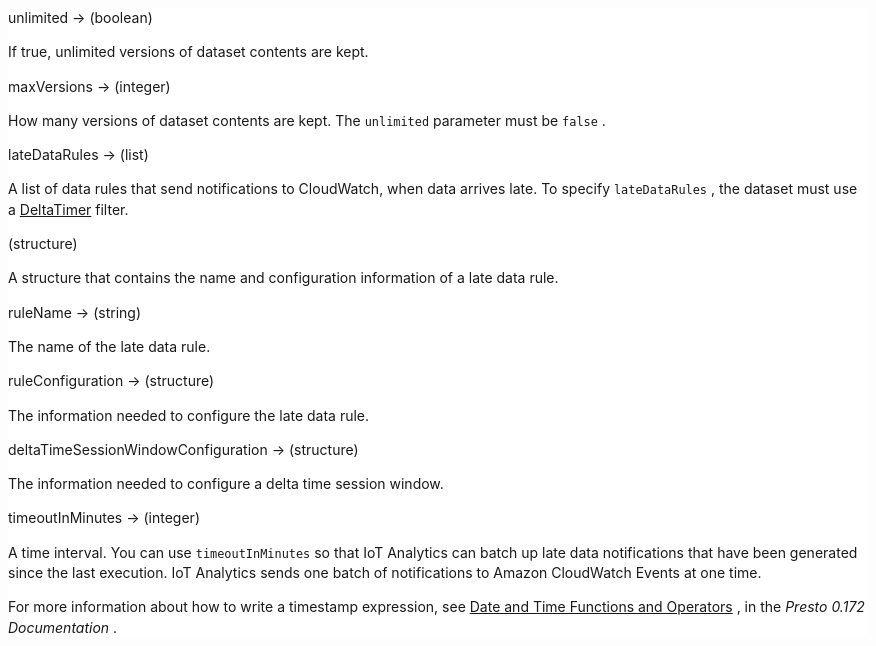 unlimited -> (boolean)

If true, unlimited versions of dataset contents are kept.

maxVersions -> (integer)

How many versions of dataset contents are kept. The `unlimited` parameter must be `false` .

lateDataRules -> (list)

A list of data rules that send notifications to CloudWatch, when data arrives late. To specify `lateDataRules` , the dataset must use a [DeltaTimer](https://docs.aws.amazon.com/iotanalytics/latest/APIReference/API_DeltaTime.html) filter.

(structure)

A structure that contains the name and configuration information of a late data rule.

ruleName -> (string)

The name of the late data rule.

ruleConfiguration -> (structure)

The information needed to configure the late data rule.

deltaTimeSessionWindowConfiguration -> (structure)

The information needed to configure a delta time session window.

timeoutInMinutes -> (integer)

A time interval. You can use `timeoutInMinutes` so that IoT Analytics can batch up late data notifications that have been generated since the last execution. IoT Analytics sends one batch of notifications to Amazon CloudWatch Events at one time.

For more information about how to write a timestamp expression, see [Date and Time Functions and Operators](https://prestodb.io/docs/0.172/functions/datetime.html) , in the *Presto 0.172 Documentation* .